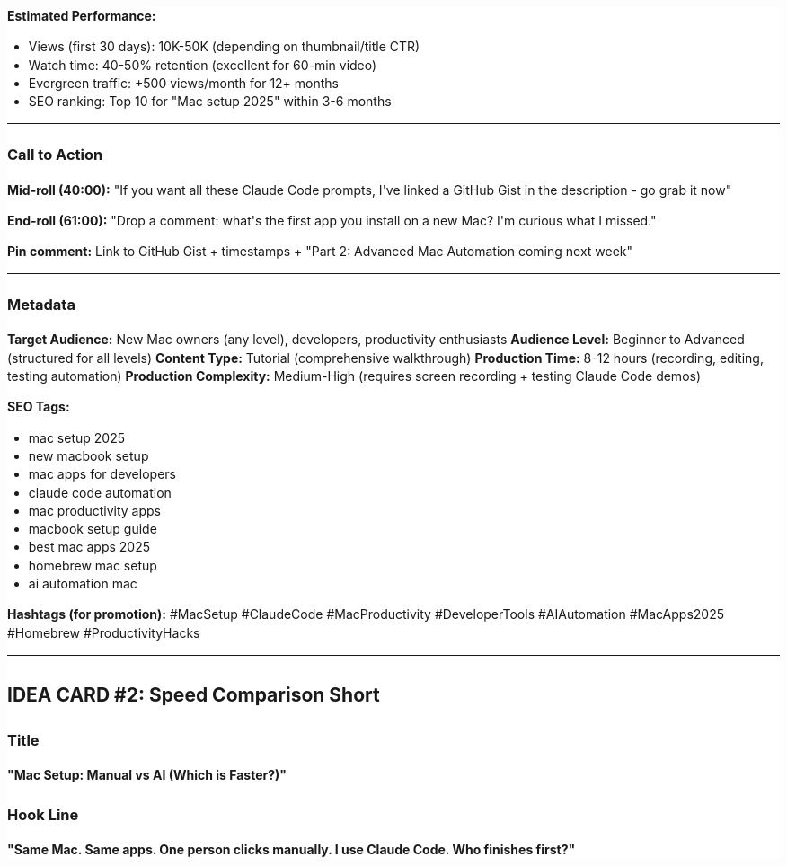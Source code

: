**Estimated Performance:**
- Views (first 30 days): 10K-50K (depending on thumbnail/title CTR)
- Watch time: 40-50% retention (excellent for 60-min video)
- Evergreen traffic: +500 views/month for 12+ months
- SEO ranking: Top 10 for "Mac setup 2025" within 3-6 months

---

### Call to Action

**Mid-roll (40:00):** "If you want all these Claude Code prompts, I've linked a GitHub Gist in the description - go grab it now"

**End-roll (61:00):** "Drop a comment: what's the first app you install on a new Mac? I'm curious what I missed."

**Pin comment:** Link to GitHub Gist + timestamps + "Part 2: Advanced Mac Automation coming next week"

---

### Metadata

**Target Audience:** New Mac owners (any level), developers, productivity enthusiasts
**Audience Level:** Beginner to Advanced (structured for all levels)
**Content Type:** Tutorial (comprehensive walkthrough)
**Production Time:** 8-12 hours (recording, editing, testing automation)
**Production Complexity:** Medium-High (requires screen recording + testing Claude Code demos)

**SEO Tags:**
- mac setup 2025
- new macbook setup
- mac apps for developers
- claude code automation
- mac productivity apps
- macbook setup guide
- best mac apps 2025
- homebrew mac setup
- ai automation mac

**Hashtags (for promotion):**
#MacSetup #ClaudeCode #MacProductivity #DeveloperTools #AIAutomation #MacApps2025 #Homebrew #ProductivityHacks

---

## IDEA CARD #2: Speed Comparison Short

### Title
**"Mac Setup: Manual vs AI (Which is Faster?)"**

### Hook Line
**"Same Mac. Same apps. One person clicks manually. I use Claude Code. Who finishes first?"**

